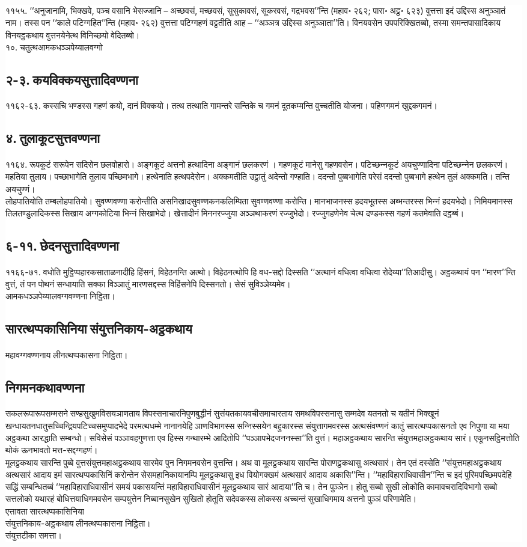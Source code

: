 ११५५. ‘‘अनुजानामि, भिक्खवे, पञ्‍च वसानि भेसज्‍जानि – अच्छवसं, मच्छवसं, सुसुकावसं, सूकरवसं, गद्रभवस’’न्ति (महाव॰ २६२; पारा॰ अट्ठ॰ ६२३) वुत्तत्ता इदं उद्दिस्स अनुञ्‍ञातं नाम। तस्स पन ‘‘काले पटिग्गहित’’न्ति (महाव॰ २६२) वुत्तत्ता पटिग्गहणं वट्टतीति आह – ‘‘अञ्‍ञत्र उद्दिस्स अनुञ्‍ञाता’’ति। विनयवसेन उपपरिक्खितब्बो, तस्मा समन्तपासादिकाय विनयट्ठकथाय वुत्तनयेनेत्थ विनिच्छयो वेदितब्बो।  
१०. चतुत्थआमकधञ्‍ञपेय्यालवग्गो  


## २-३. कयविक्‍कयसुत्तादिवण्णना

११६२-६३. कस्सचि भण्डस्स गहणं कयो, दानं विक्‍कयो। तत्थ तत्थाति गामन्तरे सन्तिके च गमनं दूतकम्मन्ति वुच्‍चतीति योजना। पहिणगमनं खुद्दकगमनं।  


## ४. तुलाकूटसुत्तवण्णना

११६४. रूपकूटं सरूपेन सदिसेन छलवोहारो। अङ्गकूटं अत्तनो हत्थादिना अङ्गानं छलकरणं । गहणकूटं मानेसु गहणवसेन। पटिच्छन्‍नकूटं अयचुण्णादिना पटिच्छन्‍नेन छलकरणं। महतिया तुलाय। पच्छाभागेति तुलाय पच्छिमभागे। हत्थेनाति हत्थपदेसेन। अक्‍कमतीति उट्ठातुं अदेन्तो गण्हाति। ददन्तो पुब्बभागेति परेसं ददन्तो पुब्बभागे हत्थेन तुलं अक्‍कमति। तन्ति अयचुण्णं।  
लोहपातियोति तम्बलोहपातियो। सुवण्णवण्णा करोन्तीति असनिखादसुवण्णकनकलिम्पिता सुवण्णवण्णा करोन्ति। मानभाजनस्स हदयभूतस्स अब्भन्तरस्स भिन्‍नं हदयभेदो। निमियमानस्स तिलतण्डुलादिकस्स सिखाय अग्गकोटिया भिन्‍नं सिखाभेदो। खेत्तादीनं मिननरज्‍जुया अञ्‍ञथाकरणं रज्‍जुभेदो। रज्‍जुगहणेनेव चेत्थ दण्डकस्स गहणं कतमेवाति दट्ठब्बं।  


## ६-११. छेदनसुत्तादिवण्णना

११६६-७१. वधोति मुट्ठिप्पहारकसाताळनादीहि हिंसनं, विहेठनन्ति अत्थो। विहेठनत्थोपि हि वध-सद्दो दिस्सति ‘‘अत्थानं वधित्वा वधित्वा रोदेय्या’’तिआदीसु। अट्ठकथायं पन ‘‘मारण’’न्ति वुत्तं, तं पन पोथनं सन्धायाति सक्‍का विञ्‍ञातुं मारणसद्दस्स विहिंसनेपि दिस्सनतो। सेसं सुविञ्‍ञेय्यमेव।  
आमकधञ्‍ञपेय्यालवग्गवण्णना निट्ठिता।  


## सारत्थप्पकासिनिया संयुत्तनिकाय-अट्ठकथाय

महावग्गवण्णनाय लीनत्थप्पकासना निट्ठिता।  


## निगमनकथावण्णना

सकलरूपारूपसम्मसने सण्हसुखुमविसयञाणताय विपस्सनाचारनिपुणबुद्धीनं सुसंयतकायवचीसमाचारताय समथविपस्सनासु सम्मदेव यतनतो च यतीनं भिक्खूनं खन्धायतनधातुसच्‍चिन्द्रियपटिच्‍चसमुप्पादभेदे परमत्थधम्मे नानानयेहि ञाणविभागस्स सन्‍निस्सयेन बहुकारस्स संयुत्तागमवरस्स अत्थसंवण्णनं कातुं सारत्थप्पकासनतो एव निपुणा या मया अट्ठकथा आरद्धाति सम्बन्धो। सविसेसं पञ्‍ञावहगुणत्ता एव हिस्स गन्थारम्भे आदितोपि ‘‘पञ्‍ञापभेदजननस्सा’’ति वुत्तं। महाअट्ठकथाय सारन्ति संयुत्तमहाअट्ठकथाय सारं। एकूनसट्ठिमत्तोति थोकं ऊनभावतो मत्त-सद्दग्गहणं।  
मूलट्ठकथाय सारन्ति पुब्बे वुत्तसंयुत्तमहाअट्ठकथाय सारमेव पुन निगमनवसेन वुत्तन्ति। अथ वा मूलट्ठकथाय सारन्ति पोराणट्ठकथासु अत्थसारं। तेन एतं दस्सेति ‘‘संयुत्तमहाअट्ठकथाय अत्थसारं आदाय इमं सारत्थप्पकासिनिं करोन्तेन सेसमहानिकायानम्पि मूलट्ठकथासु इध वियोगक्खमं अत्थसारं आदाय अकासि’’न्ति। ‘‘महाविहाराधिवासीन’’न्ति च इदं पुरिमपच्छिमपदेहि सद्धिं सम्बन्धितब्बं ‘‘महाविहाराधिवासीनं समयं पकासयन्तिं महाविहाराधिवासीनं मूलट्ठकथाय सारं आदाया’’ति च। तेन पुञ्‍ञेन। होतु सब्बो सुखी लोकोति कामावचरादिविभागो सब्बो सत्तलोको यथारहं बोधित्तयाधिगमवसेन सम्पयुत्तेन निब्बानसुखेन सुखितो होतूति सदेवकस्स लोकस्स अच्‍चन्तं सुखाधिगमाय अत्तनो पुञ्‍ञं परिणामेति।  
एत्तावता सारत्थप्पकासिनिया  
संयुत्तनिकाय-अट्ठकथाय लीनत्थप्पकासना निट्ठिता।  
संयुत्तटीका समत्ता।  